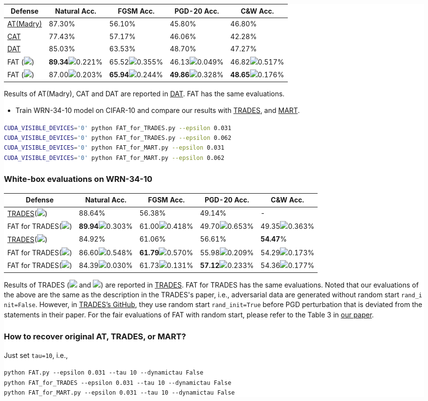 | Defense              	| Natural Acc. 	| FGSM Acc. | PGD-20 Acc. | C&W Acc. |
|-----------------------|-----------------------|------------------|-----------------|-----------------|
|[AT(Madry)](https://arxiv.org/abs/1706.06083)		| 87.30%	|  56.10%	|     45.80%	    | 46.80%
| [CAT](https://arxiv.org/abs/1805.04807)   		|  77.43%   	|   57.17%   		|     46.06%    	| 42.28%
| [DAT](http://proceedings.mlr.press/v97/wang19i/wang19i.pdf)  		|  85.03%  	|     63.53%      |     48.70%     | 47.27%
| FAT (![](http://latex.codecogs.com/gif.latex?\epsilon=8/255)) |  **89.34**![](http://latex.codecogs.com/gif.latex?\pm)0.221%   	|65.52![](http://latex.codecogs.com/gif.latex?\pm)0.355%| 46.13![](http://latex.codecogs.com/gif.latex?\pm)0.049%| 46.82![](http://latex.codecogs.com/gif.latex?\pm)0.517%
| FAT (![](http://latex.codecogs.com/gif.latex?\epsilon=16/255))  | 87.00![](http://latex.codecogs.com/gif.latex?\pm)0.203%| **65.94**![](http://latex.codecogs.com/gif.latex?\pm)0.244%|**49.86**![](http://latex.codecogs.com/gif.latex?\pm)0.328%|**48.65**![](http://latex.codecogs.com/gif.latex?\pm)0.176%

Results of AT(Madry), CAT and DAT are reported in [DAT](http://proceedings.mlr.press/v97/wang19i/wang19i.pdf). FAT has the same evaluations.

* Train WRN-34-10 model on CIFAR-10 and compare our results with [TRADES](https://arxiv.org/abs/1901.08573), and [MART](https://openreview.net/forum?id=rklOg6EFwS).
```bash
CUDA_VISIBLE_DEVICES='0' python FAT_for_TRADES.py --epsilon 0.031
CUDA_VISIBLE_DEVICES='0' python FAT_for_TRADES.py --epsilon 0.062
CUDA_VISIBLE_DEVICES='0' python FAT_for_MART.py --epsilon 0.031
CUDA_VISIBLE_DEVICES='0' python FAT_for_MART.py --epsilon 0.062
```

### White-box evaluations on WRN-34-10

| Defense              	| Natural Acc. 	| FGSM Acc. | PGD-20 Acc. | C&W Acc. |
|-----------------------|-----------------------|------------------|-----------------|-----------------|
|[TRADES](https://arxiv.org/abs/1901.08573)(![](http://latex.codecogs.com/gif.latex?\beta=1.0))| 88.64%	|  56.38%	|     49.14%	    | -
|FAT for TRADES(![](http://latex.codecogs.com/gif.latex?\beta=1.0,\epsilon=8/255))| **89.94**![](http://latex.codecogs.com/gif.latex?\pm)0.303% |61.00![](http://latex.codecogs.com/gif.latex?\pm)0.418% |49.70![](http://latex.codecogs.com/gif.latex?\pm)0.653%|49.35![](http://latex.codecogs.com/gif.latex?\pm)0.363% 
|[TRADES](https://arxiv.org/abs/1901.08573)(![](http://latex.codecogs.com/gif.latex?\beta=6.0))|84.92%|61.06%|56.61%|**54.47**%
|FAT for TRADES(![](http://latex.codecogs.com/gif.latex?\beta=6.0,\epsilon=8/255))| 86.60![](http://latex.codecogs.com/gif.latex?\pm)0.548% |**61.79**![](http://latex.codecogs.com/gif.latex?\pm)0.570% |55.98![](http://latex.codecogs.com/gif.latex?\pm)0.209%|54.29![](http://latex.codecogs.com/gif.latex?\pm)0.173% 
|FAT for TRADES(![](http://latex.codecogs.com/gif.latex?\beta=6.0,\epsilon=16/255))| 84.39![](http://latex.codecogs.com/gif.latex?\pm)0.030% |61.73![](http://latex.codecogs.com/gif.latex?\pm)0.131% |**57.12**![](http://latex.codecogs.com/gif.latex?\pm)0.233%|54.36![](http://latex.codecogs.com/gif.latex?\pm)0.177% 

Results of TRADES (![](http://latex.codecogs.com/gif.latex?\beta=1.0) and ![](http://latex.codecogs.com/gif.latex?\beta=6.0)) are reported in [TRADES](https://arxiv.org/abs/1901.08573). FAT for TRADES has the same evaluations. Noted that our evaluations of the above are the same as the description in the TRADES's paper, i.e., adversarial data are generated without random start ```rand_init=False```. 
However, in [TRADES’s GitHub](https://github.com/yaodongyu/TRADES), they use random start ```rand_init=True``` before PGD perturbation that is deviated from the statements in their paper. For the fair evaluations of FAT with random start, please refer to the Table 3 in [our paper](https://arxiv.org/pdf/2002.11242.pdf).

### How to recover original AT, TRADES, or MART? 
Just set ```tau=10```, i.e., 
```
python FAT.py --epsilon 0.031 --tau 10 --dynamictau False
python FAT_for_TRADES --epsilon 0.031 --tau 10 --dynamictau False
python FAT_for_MART.py --epsilon 0.031 --tau 10 --dynamictau False
```
